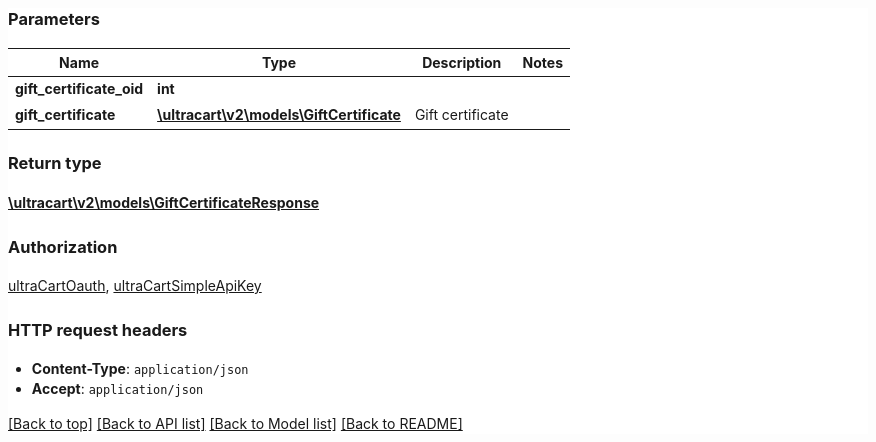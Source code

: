 ### Parameters

Name | Type | Description  | Notes
------------- | ------------- | ------------- | -------------
 **gift_certificate_oid** | **int**|  |
 **gift_certificate** | [**\ultracart\v2\models\GiftCertificate**](../Model/GiftCertificate.md)| Gift certificate |

### Return type

[**\ultracart\v2\models\GiftCertificateResponse**](../Model/GiftCertificateResponse.md)

### Authorization

[ultraCartOauth](../../README.md#ultraCartOauth), [ultraCartSimpleApiKey](../../README.md#ultraCartSimpleApiKey)

### HTTP request headers

- **Content-Type**: `application/json`
- **Accept**: `application/json`

[[Back to top]](#) [[Back to API list]](../../README.md#endpoints)
[[Back to Model list]](../../README.md#models)
[[Back to README]](../../README.md)
